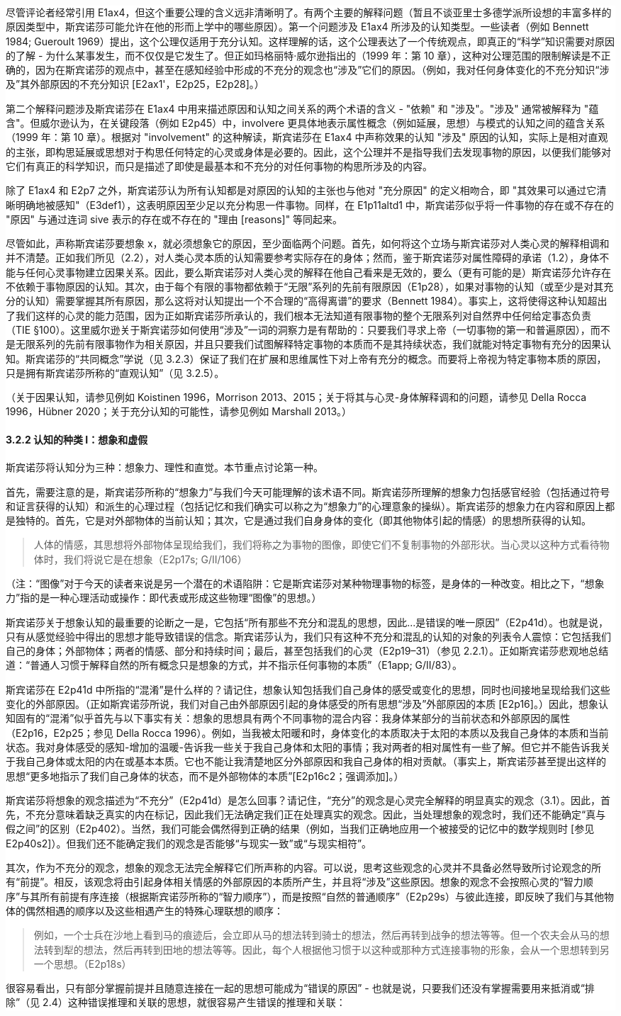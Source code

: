 尽管评论者经常引用 E1ax4，但这个重要公理的含义远非清晰明了。有两个主要的解释问题（暂且不谈亚里士多德学派所设想的丰富多样的原因类型中，斯宾诺莎可能允许在他的形而上学中的哪些原因）。第一个问题涉及 E1ax4 所涉及的认知类型。一些读者（例如 Bennett 1984; Gueroult 1969）提出，这个公理仅适用于充分认知。这样理解的话，这个公理表达了一个传统观点，即真正的“科学”知识需要对原因的了解 - 为什么某事发生，而不仅仅是它发生了。但正如玛格丽特·威尔逊指出的（1999 年：第 10 章），这种对公理范围的限制解读是不正确的，因为在斯宾诺莎的观点中，甚至在感知经验中形成的不充分的观念也“涉及”它们的原因。（例如，我对任何身体变化的不充分知识“涉及”其外部原因的不充分知识 [E2ax1'，E2p25，E2p28]。）

第二个解释问题涉及斯宾诺莎在 E1ax4 中用来描述原因和认知之间关系的两个术语的含义 - "依赖" 和 "涉及"。"涉及" 通常被解释为 "蕴含"。但威尔逊认为，在关键段落（例如 E2p45）中，involvere 更具体地表示属性概念（例如延展，思想）与模式的认知之间的蕴含关系（1999 年：第 10 章）。根据对 "involvement" 的这种解读，斯宾诺莎在 E1ax4 中声称效果的认知 "涉及" 原因的认知，实际上是相对直观的主张，即构思延展或思想对于构思任何特定的心灵或身体是必要的。因此，这个公理并不是指导我们去发现事物的原因，以便我们能够对它们有真正的科学知识，而只是描述了即使是最基本和不充分的对任何事物的构思所涉及的内容。

除了 E1ax4 和 E2p7 之外，斯宾诺莎认为所有认知都是对原因的认知的主张也与他对 "充分原因" 的定义相吻合，即 "其效果可以通过它清晰明确地被感知"（E3def1），这表明原因至少足以充分构思一件事物。同样，在 E1p11altd1 中，斯宾诺莎似乎将一件事物的存在或不存在的 "原因" 与通过连词 sive 表示的存在或不存在的 "理由 [reasons]" 等同起来。

尽管如此，声称斯宾诺莎要想象 x，就必须想象它的原因，至少面临两个问题。首先，如何将这个立场与斯宾诺莎对人类心灵的解释相调和并不清楚。正如我们所见（2.2），对人类心灵本质的认知需要参考实际存在的身体；然而，鉴于斯宾诺莎对属性障碍的承诺（1.2），身体不能与任何心灵事物建立因果关系。因此，要么斯宾诺莎对人类心灵的解释在他自己看来是无效的，要么（更有可能的是）斯宾诺莎允许存在不依赖于事物原因的认知。其次，由于每个有限的事物都依赖于“无限”系列的先前有限原因（E1p28），如果对事物的认知（或至少是对其充分的认知）需要掌握其所有原因，那么这将对认知提出一个不合理的“高得离谱”的要求（Bennett 1984）。事实上，这将使得这种认知超出了我们这样的心灵的能力范围，因为正如斯宾诺莎所承认的，我们根本无法知道有限事物的整个无限系列对自然界中任何给定事态负责（TIE §100）。这里威尔逊关于斯宾诺莎如何使用“涉及”一词的洞察力是有帮助的：只要我们寻求上帝（一切事物的第一和普遍原因），而不是无限系列的先前有限事物作为相关原因，并且只要我们试图解释特定事物的本质而不是其持续状态，我们就能对特定事物有充分的因果认知。斯宾诺莎的“共同概念”学说（见 3.2.3）保证了我们在扩展和思维属性下对上帝有充分的概念。而要将上帝视为特定事物本质的原因，只是拥有斯宾诺莎所称的“直观认知”（见 3.2.5）。

（关于因果认知，请参见例如 Koistinen 1996，Morrison 2013、2015；关于将其与心灵-身体解释调和的问题，请参见 Della Rocca 1996，Hübner 2020；关于充分认知的可能性，请参见例如 Marshall 2013。）

#### 3.2.2 认知的种类 I：想象和虚假

斯宾诺莎将认知分为三种：想象力、理性和直觉。本节重点讨论第一种。

首先，需要注意的是，斯宾诺莎所称的“想象力”与我们今天可能理解的该术语不同。斯宾诺莎所理解的想象力包括感官经验（包括通过符号和证言获得的认知）和派生的心理过程（包括记忆和我们确实可以称之为“想象力”的心理意象的操纵）。斯宾诺莎的想象力在内容和原因上都是独特的。首先，它是对外部物体的当前认知；其次，它是通过我们自身身体的变化（即其他物体引起的情感）的思想所获得的认知。

> 人体的情感，其思想将外部物体呈现给我们，我们将称之为事物的图像，即使它们不复制事物的外部形状。当心灵以这种方式看待物体时，我们将说它是在想象（E2p17s; G/II/106）

（注：“图像”对于今天的读者来说是另一个潜在的术语陷阱：它是斯宾诺莎对某种物理事物的标签，是身体的一种改变。相比之下，“想象力”指的是一种心理活动或操作：即代表或形成这些物理“图像”的思想。）

斯宾诺莎关于想象认知的最重要的论断之一是，它包括“所有那些不充分和混乱的思想，因此...是错误的唯一原因”（E2p41d）。也就是说，只有从感觉经验中得出的思想才能导致错误的信念。斯宾诺莎认为，我们只有这种不充分和混乱的认知的对象的列表令人震惊：它包括我们自己的身体；外部物体；两者的情感、部分和持续时间；最后，甚至包括我们的心灵（E2p19–31）（参见 2.2.1）。正如斯宾诺莎悲观地总结道：“普通人习惯于解释自然的所有概念只是想象的方式，并不指示任何事物的本质”（E1app; G/II/83）。

斯宾诺莎在 E2p41d 中所指的“混淆”是什么样的？请记住，想象认知包括我们自己身体的感受或变化的思想，同时也间接地呈现给我们这些变化的外部原因。（正如斯宾诺莎所说，我们对自己由外部原因引起的身体感受的所有思想“涉及”外部原因的本质 [E2p16]。）因此，想象认知固有的“混淆”似乎首先与以下事实有关：想象的思想具有两个不同事物的混合内容：我身体某部分的当前状态和外部原因的属性（E2p16，E2p25；参见 Della Rocca 1996）。例如，当我被太阳暖和时，身体变化的本质取决于太阳的本质以及我自己身体的本质和当前状态。我对身体感受的感知-增加的温暖-告诉我一些关于我自己身体和太阳的事情；我对两者的相对属性有一些了解。但它并不能告诉我关于我自己身体或太阳的内在或基本本质。它也不能让我清楚地区分外部原因和我自己身体的相对贡献。（事实上，斯宾诺莎甚至提出这样的思想“更多地指示了我们自己身体的状态，而不是外部物体的本质”[E2p16c2；强调添加]。）

斯宾诺莎将想象的观念描述为“不充分”（E2p41d）是怎么回事？请记住，“充分”的观念是心灵完全解释的明显真实的观念（3.1）。因此，首先，不充分意味着缺乏真实的内在标记，因此我们无法确定我们正在处理真实的观念。因此，当处理想象的观念时，我们还不能确定“真与假之间”的区别（E2p402）。当然，我们可能会偶然得到正确的结果（例如，当我们正确地应用一个被接受的记忆中的数学规则时 [参见 E2p40s2]）。但我们还不能确定我们的观念是否能够“与现实一致”或“与现实相符”。

其次，作为不充分的观念，想象的观念无法完全解释它们所声称的内容。可以说，思考这些观念的心灵并不具备必然导致所讨论观念的所有“前提”。相反，该观念将由引起身体相关情感的外部原因的本质所产生，并且将“涉及”这些原因。想象的观念不会按照心灵的“智力顺序”与其所有前提有序连接（根据斯宾诺莎所称的“智力顺序”），而是按照“自然的普通顺序”（E2p29s）与彼此连接，即反映了我们与其他物体的偶然相遇的顺序以及这些相遇产生的特殊心理联想的顺序：

> 例如，一个士兵在沙地上看到马的痕迹后，会立即从马的想法转到骑士的想法，然后再转到战争的想法等等。但一个农夫会从马的想法转到犁的想法，然后再转到田地的想法等等。因此，每个人根据他习惯于以这种或那种方式连接事物的形象，会从一个思想转到另一个思想。（E2p18s）

很容易看出，只有部分掌握前提并且随意连接在一起的思想可能成为“错误的原因” - 也就是说，只要我们还没有掌握需要用来抵消或“排除”（见 2.4）这种错误推理和关联的思想，就很容易产生错误的推理和关联：
